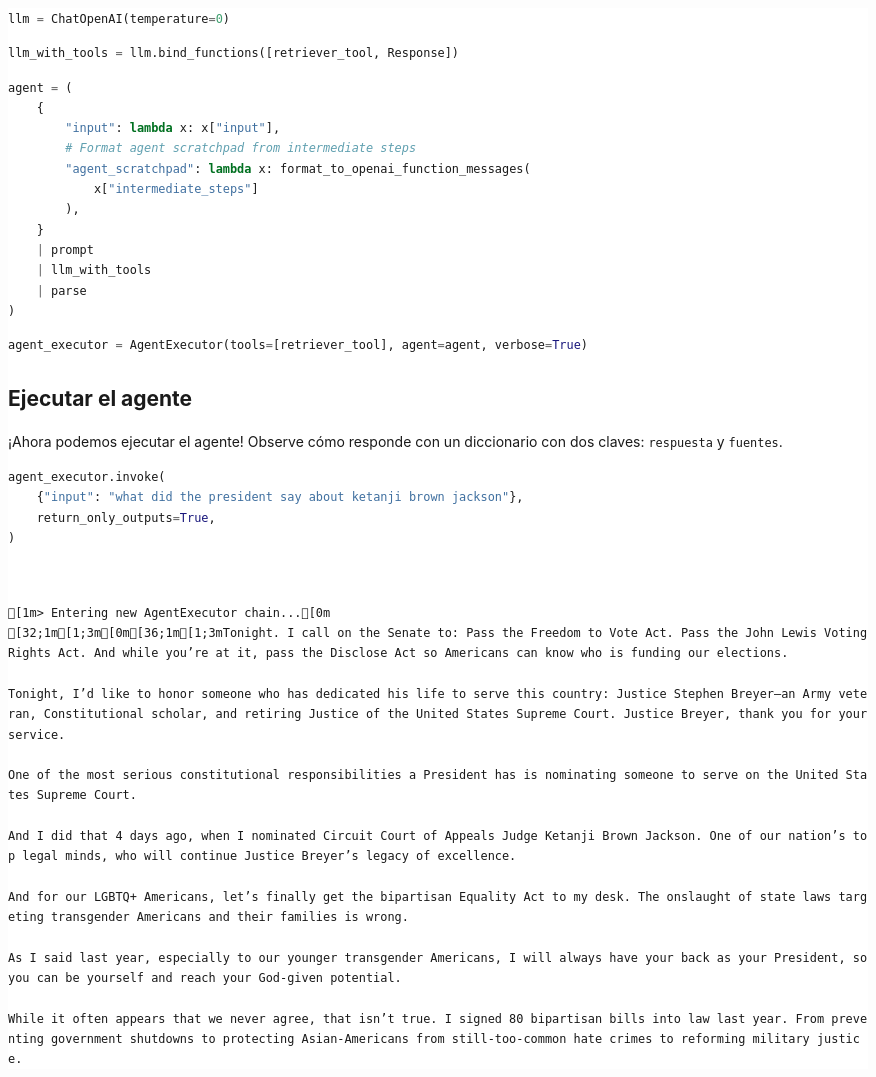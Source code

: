 ```python
llm = ChatOpenAI(temperature=0)
```

```python
llm_with_tools = llm.bind_functions([retriever_tool, Response])
```

```python
agent = (
    {
        "input": lambda x: x["input"],
        # Format agent scratchpad from intermediate steps
        "agent_scratchpad": lambda x: format_to_openai_function_messages(
            x["intermediate_steps"]
        ),
    }
    | prompt
    | llm_with_tools
    | parse
)
```

```python
agent_executor = AgentExecutor(tools=[retriever_tool], agent=agent, verbose=True)
```

## Ejecutar el agente

¡Ahora podemos ejecutar el agente! Observe cómo responde con un diccionario con dos claves: `respuesta` y `fuentes`.

```python
agent_executor.invoke(
    {"input": "what did the president say about ketanji brown jackson"},
    return_only_outputs=True,
)
```

```output


[1m> Entering new AgentExecutor chain...[0m
[32;1m[1;3m[0m[36;1m[1;3mTonight. I call on the Senate to: Pass the Freedom to Vote Act. Pass the John Lewis Voting Rights Act. And while you’re at it, pass the Disclose Act so Americans can know who is funding our elections.

Tonight, I’d like to honor someone who has dedicated his life to serve this country: Justice Stephen Breyer—an Army veteran, Constitutional scholar, and retiring Justice of the United States Supreme Court. Justice Breyer, thank you for your service.

One of the most serious constitutional responsibilities a President has is nominating someone to serve on the United States Supreme Court.

And I did that 4 days ago, when I nominated Circuit Court of Appeals Judge Ketanji Brown Jackson. One of our nation’s top legal minds, who will continue Justice Breyer’s legacy of excellence.

And for our LGBTQ+ Americans, let’s finally get the bipartisan Equality Act to my desk. The onslaught of state laws targeting transgender Americans and their families is wrong.

As I said last year, especially to our younger transgender Americans, I will always have your back as your President, so you can be yourself and reach your God-given potential.

While it often appears that we never agree, that isn’t true. I signed 80 bipartisan bills into law last year. From preventing government shutdowns to protecting Asian-Americans from still-too-common hate crimes to reforming military justice.

```